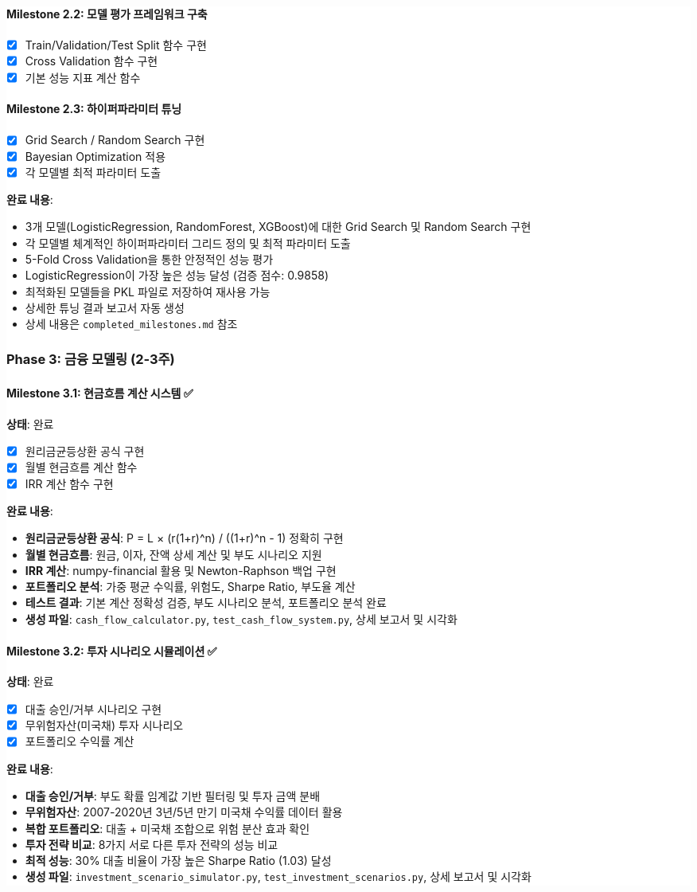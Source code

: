 #### Milestone 2.2: 모델 평가 프레임워크 구축

- [x] Train/Validation/Test Split 함수 구현
- [x] Cross Validation 함수 구현
- [x] 기본 성능 지표 계산 함수

#### Milestone 2.3: 하이퍼파라미터 튜닝

- [x] Grid Search / Random Search 구현
- [x] Bayesian Optimization 적용
- [x] 각 모델별 최적 파라미터 도출

**완료 내용**:

- 3개 모델(LogisticRegression, RandomForest, XGBoost)에 대한 Grid Search 및 Random Search 구현
- 각 모델별 체계적인 하이퍼파라미터 그리드 정의 및 최적 파라미터 도출
- 5-Fold Cross Validation을 통한 안정적인 성능 평가
- LogisticRegression이 가장 높은 성능 달성 (검증 점수: 0.9858)
- 최적화된 모델들을 PKL 파일로 저장하여 재사용 가능
- 상세한 튜닝 결과 보고서 자동 생성
- 상세 내용은 `completed_milestones.md` 참조

### Phase 3: 금융 모델링 (2-3주)

#### Milestone 3.1: 현금흐름 계산 시스템 ✅

**상태**: 완료

- [x] 원리금균등상환 공식 구현
- [x] 월별 현금흐름 계산 함수
- [x] IRR 계산 함수 구현

**완료 내용**:

- **원리금균등상환 공식**: P = L × (r(1+r)^n) / ((1+r)^n - 1) 정확히 구현
- **월별 현금흐름**: 원금, 이자, 잔액 상세 계산 및 부도 시나리오 지원
- **IRR 계산**: numpy-financial 활용 및 Newton-Raphson 백업 구현
- **포트폴리오 분석**: 가중 평균 수익률, 위험도, Sharpe Ratio, 부도율 계산
- **테스트 결과**: 기본 계산 정확성 검증, 부도 시나리오 분석, 포트폴리오 분석 완료
- **생성 파일**: `cash_flow_calculator.py`, `test_cash_flow_system.py`, 상세 보고서 및 시각화

#### Milestone 3.2: 투자 시나리오 시뮬레이션 ✅

**상태**: 완료

- [x] 대출 승인/거부 시나리오 구현
- [x] 무위험자산(미국채) 투자 시나리오
- [x] 포트폴리오 수익률 계산

**완료 내용**:

- **대출 승인/거부**: 부도 확률 임계값 기반 필터링 및 투자 금액 분배
- **무위험자산**: 2007-2020년 3년/5년 만기 미국채 수익률 데이터 활용
- **복합 포트폴리오**: 대출 + 미국채 조합으로 위험 분산 효과 확인
- **투자 전략 비교**: 8가지 서로 다른 투자 전략의 성능 비교
- **최적 성능**: 30% 대출 비율이 가장 높은 Sharpe Ratio (1.03) 달성
- **생성 파일**: `investment_scenario_simulator.py`, `test_investment_scenarios.py`, 상세 보고서 및 시각화
